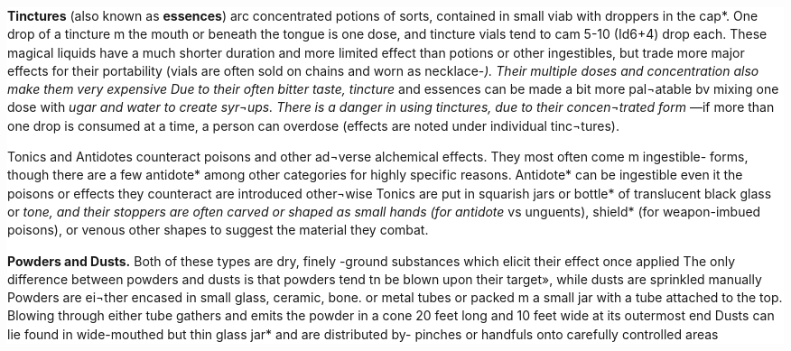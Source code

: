 **Tinctures** (also known as **essences**) arc concentrated potions of sorts, contained in small viab with droppers in the cap\*. One drop of a tincture m the mouth or beneath the tongue is one dose, and tincture vials tend to cam 5-10 (Id6+4) drop each. These magical liquids have a much shorter duration and more limited effect than potions or other ingestibles, but trade more major effects for their portability (vials are often sold on chains and worn as necklace-_). Their multiple doses and concentration also make them very expensive Due to their often bitter taste, tincture_ and essences can be made a bit more pal¬atable bv mixing one dose with _ugar and water to create syr¬ups. There is a danger in using tinctures, due to their concen¬trated form_ —if more than one drop is consumed at a time, a person can overdose (effects are noted under individual tinc¬tures).

Tonics and Antidotes counteract poisons and other ad¬verse alchemical effects. They most often come m ingestible- forms, though there are a few antidote\* among other categories for highly specific reasons. Antidote\* can be ingestible even it the poisons or effects they counteract are introduced other¬wise Tonics are put in squarish jars or bottle\* of translucent black glass or _tone, and their stoppers are often carved or shaped as small hands (for antidote_ vs unguents), shield\* (for weapon-imbued poisons), or venous other shapes to suggest the material they combat.

**Powders and Dusts.** Both of these types are dry, finely -ground substances which elicit their effect once applied The only difference between powders and dusts is that powders tend tn be blown upon their target», while dusts are sprinkled manually Powders are ei¬ther encased in small glass, ceramic, bone. or metal tubes or packed m a small jar with a tube attached to the top. Blowing through either tube gathers and emits the powder in a cone 20 feet long and 10 feet wide at its outermost end Dusts can lie found in wide-mouthed but thin glass jar\* and are distributed by- pinches or handfuls onto carefully controlled areas
